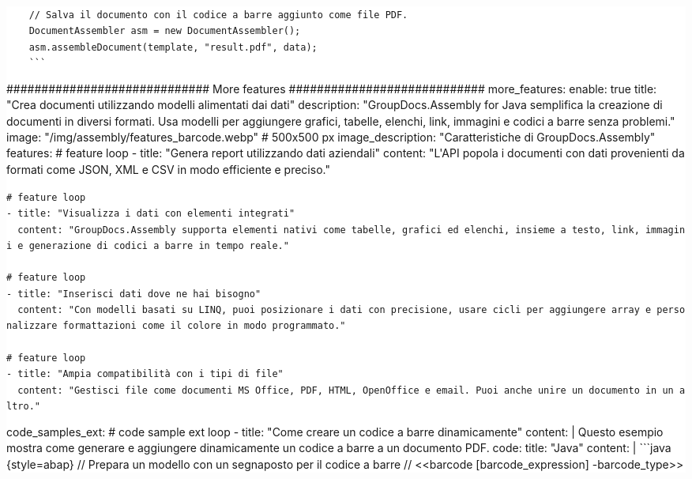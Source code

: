         // Salva il documento con il codice a barre aggiunto come file PDF.
        DocumentAssembler asm = new DocumentAssembler();
        asm.assembleDocument(template, "result.pdf", data);
        ```           

############################# More features ############################
more_features:
  enable: true
  title: "Crea documenti utilizzando modelli alimentati dai dati"
  description: "GroupDocs.Assembly for Java semplifica la creazione di documenti in diversi formati. Usa modelli per aggiungere grafici, tabelle, elenchi, link, immagini e codici a barre senza problemi."
  image: "/img/assembly/features_barcode.webp" # 500x500 px
  image_description: "Caratteristiche di GroupDocs.Assembly"
  features:
    # feature loop
    - title: "Genera report utilizzando dati aziendali"
      content: "L'API popola i documenti con dati provenienti da formati come JSON, XML e CSV in modo efficiente e preciso."

    # feature loop
    - title: "Visualizza i dati con elementi integrati"
      content: "GroupDocs.Assembly supporta elementi nativi come tabelle, grafici ed elenchi, insieme a testo, link, immagini e generazione di codici a barre in tempo reale."

    # feature loop
    - title: "Inserisci dati dove ne hai bisogno"
      content: "Con modelli basati su LINQ, puoi posizionare i dati con precisione, usare cicli per aggiungere array e personalizzare formattazioni come il colore in modo programmato."

    # feature loop
    - title: "Ampia compatibilità con i tipi di file"
      content: "Gestisci file come documenti MS Office, PDF, HTML, OpenOffice e email. Puoi anche unire un documento in un altro."
      
  code_samples_ext:
    # code sample ext loop
    - title: "Come creare un codice a barre dinamicamente"
      content: |
        Questo esempio mostra come generare e aggiungere dinamicamente un codice a barre a un documento PDF.
      code:
        title: "Java"
        content: |
          ```java {style=abap}
          // Prepara un modello con un segnaposto per il codice a barre
          // <<barcode [barcode_expression] -barcode_type>>

